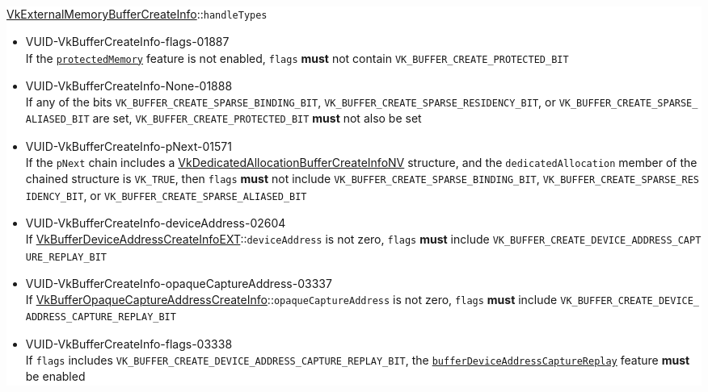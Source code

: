   [VkExternalMemoryBufferCreateInfo](https://registry.khronos.org/vulkan/specs/1.3-extensions/man/html/VkExternalMemoryBufferCreateInfo.html)::`handleTypes`

- <a href="#VUID-VkBufferCreateInfo-flags-01887"
  id="VUID-VkBufferCreateInfo-flags-01887"></a>
  VUID-VkBufferCreateInfo-flags-01887  
  If the <a
  href="https://registry.khronos.org/vulkan/specs/1.3-extensions/html/vkspec.html#features-protectedMemory"
  target="_blank" rel="noopener"><code>protectedMemory</code></a>
  feature is not enabled, `flags` **must** not contain
  `VK_BUFFER_CREATE_PROTECTED_BIT`

- <a href="#VUID-VkBufferCreateInfo-None-01888"
  id="VUID-VkBufferCreateInfo-None-01888"></a>
  VUID-VkBufferCreateInfo-None-01888  
  If any of the bits `VK_BUFFER_CREATE_SPARSE_BINDING_BIT`,
  `VK_BUFFER_CREATE_SPARSE_RESIDENCY_BIT`, or
  `VK_BUFFER_CREATE_SPARSE_ALIASED_BIT` are set,
  `VK_BUFFER_CREATE_PROTECTED_BIT` **must** not also be set

- <a href="#VUID-VkBufferCreateInfo-pNext-01571"
  id="VUID-VkBufferCreateInfo-pNext-01571"></a>
  VUID-VkBufferCreateInfo-pNext-01571  
  If the `pNext` chain includes a
  [VkDedicatedAllocationBufferCreateInfoNV](https://registry.khronos.org/vulkan/specs/1.3-extensions/man/html/VkDedicatedAllocationBufferCreateInfoNV.html)
  structure, and the `dedicatedAllocation` member of the chained
  structure is `VK_TRUE`, then `flags` **must** not include
  `VK_BUFFER_CREATE_SPARSE_BINDING_BIT`,
  `VK_BUFFER_CREATE_SPARSE_RESIDENCY_BIT`, or
  `VK_BUFFER_CREATE_SPARSE_ALIASED_BIT`

- <a href="#VUID-VkBufferCreateInfo-deviceAddress-02604"
  id="VUID-VkBufferCreateInfo-deviceAddress-02604"></a>
  VUID-VkBufferCreateInfo-deviceAddress-02604  
  If
  [VkBufferDeviceAddressCreateInfoEXT](https://registry.khronos.org/vulkan/specs/1.3-extensions/man/html/VkBufferDeviceAddressCreateInfoEXT.html)::`deviceAddress`
  is not zero, `flags` **must** include
  `VK_BUFFER_CREATE_DEVICE_ADDRESS_CAPTURE_REPLAY_BIT`

- <a href="#VUID-VkBufferCreateInfo-opaqueCaptureAddress-03337"
  id="VUID-VkBufferCreateInfo-opaqueCaptureAddress-03337"></a>
  VUID-VkBufferCreateInfo-opaqueCaptureAddress-03337  
  If
  [VkBufferOpaqueCaptureAddressCreateInfo](https://registry.khronos.org/vulkan/specs/1.3-extensions/man/html/VkBufferOpaqueCaptureAddressCreateInfo.html)::`opaqueCaptureAddress`
  is not zero, `flags` **must** include
  `VK_BUFFER_CREATE_DEVICE_ADDRESS_CAPTURE_REPLAY_BIT`

- <a href="#VUID-VkBufferCreateInfo-flags-03338"
  id="VUID-VkBufferCreateInfo-flags-03338"></a>
  VUID-VkBufferCreateInfo-flags-03338  
  If `flags` includes
  `VK_BUFFER_CREATE_DEVICE_ADDRESS_CAPTURE_REPLAY_BIT`, the <a
  href="https://registry.khronos.org/vulkan/specs/1.3-extensions/html/vkspec.html#features-bufferDeviceAddressCaptureReplayEXT"
  target="_blank"
  rel="noopener"><code>bufferDeviceAddressCaptureReplay</code></a>
  feature **must** be enabled
